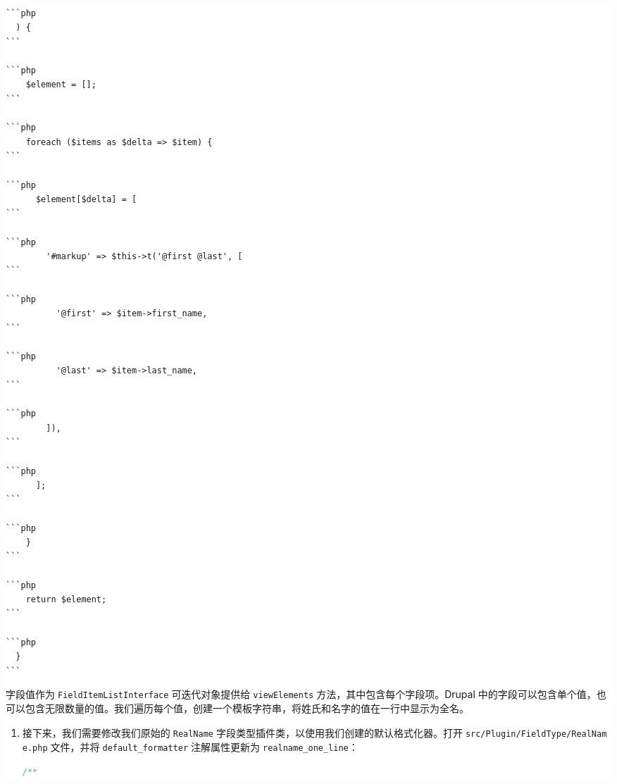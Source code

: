     ```php
      ) {
    ```

    ```php
        $element = [];
    ```

    ```php
        foreach ($items as $delta => $item) {
    ```

    ```php
          $element[$delta] = [
    ```

    ```php
            '#markup' => $this->t('@first @last', [
    ```

    ```php
              '@first' => $item->first_name,
    ```

    ```php
              '@last' => $item->last_name,
    ```

    ```php
            ]),
    ```

    ```php
          ];
    ```

    ```php
        }
    ```

    ```php
        return $element;
    ```

    ```php
      }
    ```

字段值作为 `FieldItemListInterface` 可迭代对象提供给 `viewElements` 方法，其中包含每个字段项。Drupal 中的字段可以包含单个值，也可以包含无限数量的值。我们遍历每个值，创建一个模板字符串，将姓氏和名字的值在一行中显示为全名。

1.  接下来，我们需要修改我们原始的 `RealName` 字段类型插件类，以使用我们创建的默认格式化器。打开 `src/Plugin/FieldType/RealName.php` 文件，并将 `default_formatter` 注解属性更新为 `realname_one_line`：

    ```php
    /**
    ```

